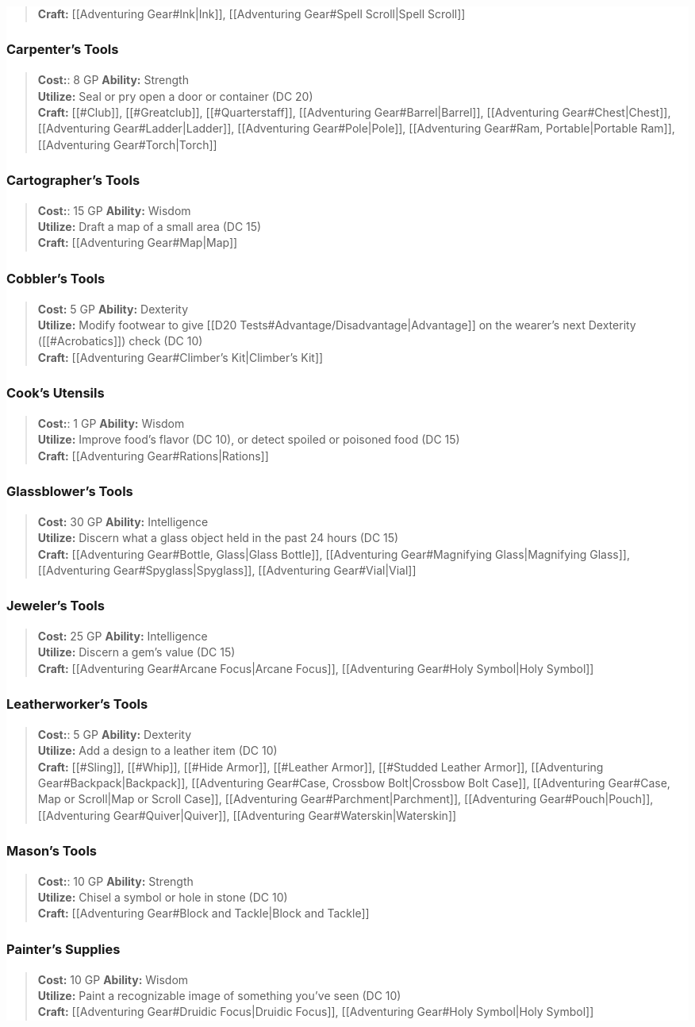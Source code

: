 >**Craft:** [[Adventuring Gear#Ink\|Ink]], [[Adventuring Gear#Spell Scroll\|Spell Scroll]]
### Carpenter’s Tools
>**Cost:**: 8 GP
>**Ability:** Strength  
>**Utilize:** Seal or pry open a door or container (DC 20)  
>**Craft:** [[#Club]], [[#Greatclub]], [[#Quarterstaff]], [[Adventuring Gear#Barrel\|Barrel]], [[Adventuring Gear#Chest\|Chest]], [[Adventuring Gear#Ladder\|Ladder]], [[Adventuring Gear#Pole\|Pole]], [[Adventuring Gear#Ram, Portable\|Portable Ram]], [[Adventuring Gear#Torch\|Torch]]
### Cartographer’s Tools
>**Cost:**: 15 GP
>**Ability:** Wisdom  
>**Utilize:** Draft a map of a small area (DC 15)  
>**Craft:** [[Adventuring Gear#Map\|Map]]
### Cobbler’s Tools
>**Cost:** 5 GP
>**Ability:** Dexterity  
>**Utilize:** Modify footwear to give [[D20 Tests#Advantage/Disadvantage|Advantage]] on the wearer’s next Dexterity ([[#Acrobatics]]) check (DC 10)  
>**Craft:** [[Adventuring Gear#Climber’s Kit\|Climber’s Kit]]
### Cook’s Utensils
>**Cost:**: 1 GP
>**Ability:** Wisdom  
>**Utilize:** Improve food’s flavor (DC 10), or detect spoiled or poisoned food (DC 15)  
>**Craft:** [[Adventuring Gear#Rations\|Rations]]
### Glassblower’s Tools
>**Cost:** 30 GP
>**Ability:** Intelligence  
>**Utilize:** Discern what a glass object held in the past 24 hours (DC 15)  
>**Craft:** [[Adventuring Gear#Bottle, Glass\|Glass Bottle]], [[Adventuring Gear#Magnifying Glass\|Magnifying Glass]], [[Adventuring Gear#Spyglass\|Spyglass]], [[Adventuring Gear#Vial\|Vial]]
### Jeweler’s Tools
>**Cost:** 25 GP
>**Ability:** Intelligence  
>**Utilize:** Discern a gem’s value (DC 15)  
>**Craft:** [[Adventuring Gear#Arcane Focus\|Arcane Focus]], [[Adventuring Gear#Holy Symbol\|Holy Symbol]]
### Leatherworker’s Tools
>**Cost:**: 5 GP
>**Ability:** Dexterity  
>**Utilize:** Add a design to a leather item (DC 10)  
>**Craft:** [[#Sling]], [[#Whip]], [[#Hide Armor]], [[#Leather Armor]], [[#Studded Leather Armor]], [[Adventuring Gear#Backpack\|Backpack]], [[Adventuring Gear#Case, Crossbow Bolt\|Crossbow Bolt Case]], [[Adventuring Gear#Case, Map or Scroll\|Map or Scroll Case]], [[Adventuring Gear#Parchment\|Parchment]], [[Adventuring Gear#Pouch\|Pouch]], [[Adventuring Gear#Quiver\|Quiver]], [[Adventuring Gear#Waterskin\|Waterskin]]
### Mason’s Tools
>**Cost:**: 10 GP
>**Ability:** Strength  
>**Utilize:** Chisel a symbol or hole in stone (DC 10)  
>**Craft:** [[Adventuring Gear#Block and Tackle\|Block and Tackle]]
### Painter’s Supplies
>**Cost:** 10 GP
>**Ability:** Wisdom  
>**Utilize:** Paint a recognizable image of something you’ve seen (DC 10)  
>**Craft:** [[Adventuring Gear#Druidic Focus\|Druidic Focus]], [[Adventuring Gear#Holy Symbol\|Holy Symbol]]